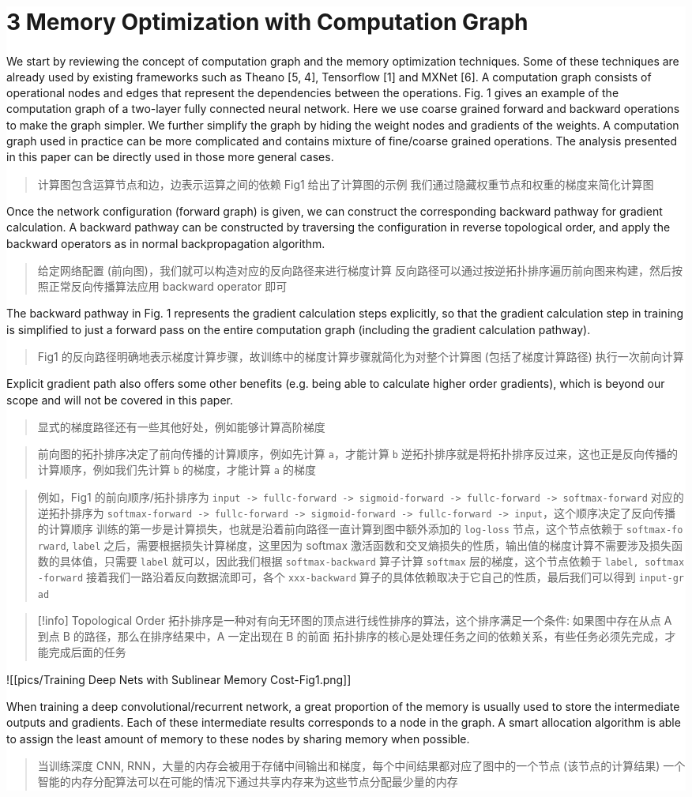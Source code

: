 # 3 Memory Optimization with Computation Graph
We start by reviewing the concept of computation graph and the memory optimization techniques. Some of these techniques are already used by existing frameworks such as Theano [5, 4], Tensorflow [1] and MXNet [6]. A computation graph consists of operational nodes and edges that represent the dependencies between the operations. Fig. 1 gives an example of the computation graph of a two-layer fully connected neural network. Here we use coarse grained forward and backward operations to make the graph simpler. We further simplify the graph by hiding the weight nodes and gradients of the weights. A computation graph used in practice can be more complicated and contains mixture of fine/coarse grained operations. The analysis presented in this paper can be directly used in those more general cases.
>  计算图包含运算节点和边，边表示运算之间的依赖
>  Fig1 给出了计算图的示例
>  我们通过隐藏权重节点和权重的梯度来简化计算图

Once the network configuration (forward graph) is given, we can construct the corresponding backward pathway for gradient calculation. A backward pathway can be constructed by traversing the configuration in reverse topological order, and apply the backward operators as in normal backpropagation algorithm. 
>  给定网络配置 (前向图)，我们就可以构造对应的反向路径来进行梯度计算
>  反向路径可以通过按逆拓扑排序遍历前向图来构建，然后按照正常反向传播算法应用 backward operator 即可

The backward pathway in Fig. 1 represents the gradient calculation steps explicitly, so that the gradient calculation step in training is simplified to just a forward pass on the entire computation graph (including the gradient calculation pathway). 
>  Fig1 的反向路径明确地表示梯度计算步骤，故训练中的梯度计算步骤就简化为对整个计算图 (包括了梯度计算路径) 执行一次前向计算

Explicit gradient path also offers some other benefits (e.g. being able to calculate higher order gradients), which is beyond our scope and will not be covered in this paper.
>  显式的梯度路径还有一些其他好处，例如能够计算高阶梯度

>  前向图的拓扑排序决定了前向传播的计算顺序，例如先计算 `a`，才能计算 `b`
>  逆拓扑排序就是将拓扑排序反过来，这也正是反向传播的计算顺序，例如我们先计算 `b` 的梯度，才能计算 `a` 的梯度

>  例如，Fig1 的前向顺序/拓扑排序为 `input -> fullc-forward -> sigmoid-forward -> fullc-forward -> softmax-forward`
>  对应的逆拓扑排序为 `softmax-forward -> fullc-forward -> sigmoid-forward -> fullc-forward -> input`，这个顺序决定了反向传播的计算顺序
>  训练的第一步是计算损失，也就是沿着前向路径一直计算到图中额外添加的 ` log-loss ` 节点，这个节点依赖于 ` softmax-forward `, ` label `
>  之后，需要根据损失计算梯度，这里因为 softmax 激活函数和交叉熵损失的性质，输出值的梯度计算不需要涉及损失函数的具体值，只需要 `label` 就可以，因此我们根据 `softmax-backward` 算子计算 `softmax` 层的梯度，这个节点依赖于 `label, softmax-forward`
>  接着我们一路沿着反向数据流即可，各个 `xxx-backward` 算子的具体依赖取决于它自己的性质，最后我们可以得到 `input-grad`

> [!info] Topological Order
> 拓扑排序是一种对有向无环图的顶点进行线性排序的算法，这个排序满足一个条件: 如果图中存在从点 A 到点 B 的路径，那么在排序结果中，A 一定出现在 B 的前面
> 拓扑排序的核心是处理任务之间的依赖关系，有些任务必须先完成，才能完成后面的任务

![[pics/Training Deep Nets with Sublinear Memory Cost-Fig1.png]]

When training a deep convolutional/recurrent network, a great proportion of the memory is usually used to store the intermediate outputs and gradients. Each of these intermediate results corresponds to a node in the graph. A smart allocation algorithm is able to assign the least amount of memory to these nodes by sharing memory when possible. 
>  当训练深度 CNN, RNN，大量的内存会被用于存储中间输出和梯度，每个中间结果都对应了图中的一个节点 (该节点的计算结果)
>  一个智能的内存分配算法可以在可能的情况下通过共享内存来为这些节点分配最少量的内存
